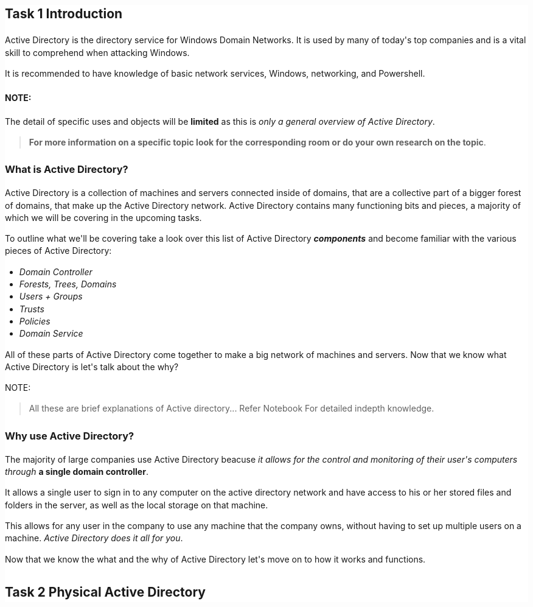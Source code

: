 Task 1  Introduction
---------------------
Active Directory is the directory service for Windows Domain Networks. It is used by many of today's top companies and is a vital skill to comprehend when attacking Windows.

It is recommended to have knowledge of basic network services, Windows, networking, and Powershell.

#### NOTE:
The detail of specific uses and objects will be **limited** as this is _only a general overview of Active Directory_.

> **For more information on a specific topic look for the corresponding room or do your own research on the topic**.


### What is Active Directory?

Active Directory is a collection of machines and servers connected inside of domains, that are a collective part of a bigger forest of domains, that make up the Active Directory network. Active Directory contains many functioning bits and pieces, a majority of which we will be covering in the upcoming tasks.

To outline what we'll be covering take a look over this list of Active Directory ***components*** and become familiar with the various pieces of Active Directory: 
- _Domain Controller_
- _Forests, Trees, Domains_
- _Users + Groups_
- _Trusts_
- _Policies_
- _Domain Service_

All of these parts of Active Directory come together to make a big network of machines and servers. Now that we know what Active Directory is let's talk about the why?


NOTE:
> All these are brief explanations of Active directory... Refer Notebook For detailed indepth knowledge.


### Why use Active Directory?

The majority of large companies use Active Directory beacuse _it allows for the control and monitoring of their user's computers through_ **a single domain controller**.

It allows a single user to sign in to any computer on the active directory network and have access to his or her stored files and folders in the server, as well as the local storage on that machine.

This allows for any user in the company to use any machine that the company owns, without having to set up multiple users on a machine. _Active Directory does it all for you_.


Now that we know the what and the why of Active Directory let's move on to how it works and functions.



Task 2  Physical Active Directory
----------------------------------
